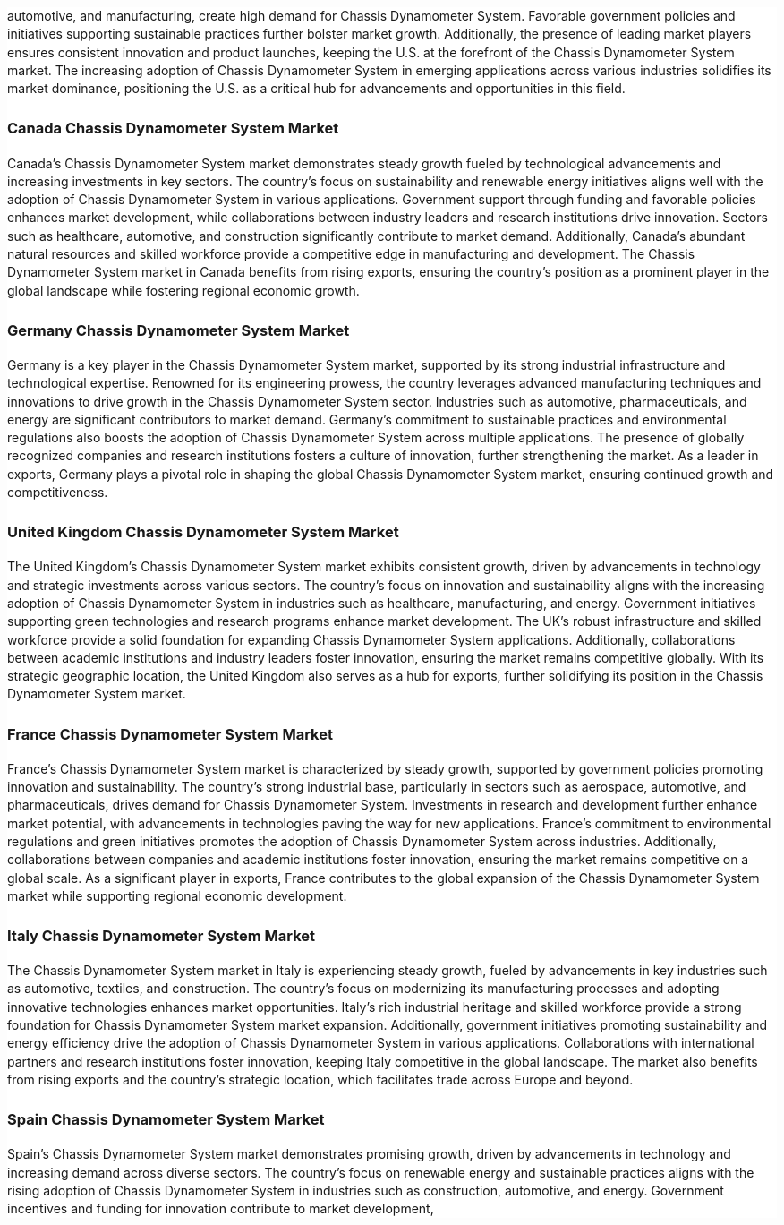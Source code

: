automotive, and manufacturing, create high demand for Chassis Dynamometer System. Favorable government policies and initiatives supporting sustainable practices further bolster market growth. Additionally, the presence of leading market players ensures consistent innovation and product launches, keeping the U.S. at the forefront of the Chassis Dynamometer System market. The increasing adoption of Chassis Dynamometer System in emerging applications across various industries solidifies its market dominance, positioning the U.S. as a critical hub for advancements and opportunities in this field.</p><h3>Canada Chassis Dynamometer System Market</h3><p>Canada&rsquo;s Chassis Dynamometer System market demonstrates steady growth fueled by technological advancements and increasing investments in key sectors. The country&rsquo;s focus on sustainability and renewable energy initiatives aligns well with the adoption of Chassis Dynamometer System in various applications. Government support through funding and favorable policies enhances market development, while collaborations between industry leaders and research institutions drive innovation. Sectors such as healthcare, automotive, and construction significantly contribute to market demand. Additionally, Canada&rsquo;s abundant natural resources and skilled workforce provide a competitive edge in manufacturing and development. The Chassis Dynamometer System market in Canada benefits from rising exports, ensuring the country&rsquo;s position as a prominent player in the global landscape while fostering regional economic growth.</p><h3>Germany Chassis Dynamometer System Market</h3><p>Germany is a key player in the Chassis Dynamometer System market, supported by its strong industrial infrastructure and technological expertise. Renowned for its engineering prowess, the country leverages advanced manufacturing techniques and innovations to drive growth in the Chassis Dynamometer System sector. Industries such as automotive, pharmaceuticals, and energy are significant contributors to market demand. Germany&rsquo;s commitment to sustainable practices and environmental regulations also boosts the adoption of Chassis Dynamometer System across multiple applications. The presence of globally recognized companies and research institutions fosters a culture of innovation, further strengthening the market. As a leader in exports, Germany plays a pivotal role in shaping the global Chassis Dynamometer System market, ensuring continued growth and competitiveness.</p><h3>United Kingdom Chassis Dynamometer System Market</h3><p>The United Kingdom&rsquo;s Chassis Dynamometer System market exhibits consistent growth, driven by advancements in technology and strategic investments across various sectors. The country&rsquo;s focus on innovation and sustainability aligns with the increasing adoption of Chassis Dynamometer System in industries such as healthcare, manufacturing, and energy. Government initiatives supporting green technologies and research programs enhance market development. The UK&rsquo;s robust infrastructure and skilled workforce provide a solid foundation for expanding Chassis Dynamometer System applications. Additionally, collaborations between academic institutions and industry leaders foster innovation, ensuring the market remains competitive globally. With its strategic geographic location, the United Kingdom also serves as a hub for exports, further solidifying its position in the Chassis Dynamometer System market.</p><h3>France Chassis Dynamometer System Market</h3><p>France&rsquo;s Chassis Dynamometer System market is characterized by steady growth, supported by government policies promoting innovation and sustainability. The country&rsquo;s strong industrial base, particularly in sectors such as aerospace, automotive, and pharmaceuticals, drives demand for Chassis Dynamometer System. Investments in research and development further enhance market potential, with advancements in technologies paving the way for new applications. France&rsquo;s commitment to environmental regulations and green initiatives promotes the adoption of Chassis Dynamometer System across industries. Additionally, collaborations between companies and academic institutions foster innovation, ensuring the market remains competitive on a global scale. As a significant player in exports, France contributes to the global expansion of the Chassis Dynamometer System market while supporting regional economic development.</p><h3>Italy Chassis Dynamometer System Market</h3><p>The Chassis Dynamometer System market in Italy is experiencing steady growth, fueled by advancements in key industries such as automotive, textiles, and construction. The country&rsquo;s focus on modernizing its manufacturing processes and adopting innovative technologies enhances market opportunities. Italy&rsquo;s rich industrial heritage and skilled workforce provide a strong foundation for Chassis Dynamometer System market expansion. Additionally, government initiatives promoting sustainability and energy efficiency drive the adoption of Chassis Dynamometer System in various applications. Collaborations with international partners and research institutions foster innovation, keeping Italy competitive in the global landscape. The market also benefits from rising exports and the country&rsquo;s strategic location, which facilitates trade across Europe and beyond.</p><h3>Spain Chassis Dynamometer System Market</h3><p>Spain&rsquo;s Chassis Dynamometer System market demonstrates promising growth, driven by advancements in technology and increasing demand across diverse sectors. The country&rsquo;s focus on renewable energy and sustainable practices aligns with the rising adoption of Chassis Dynamometer System in industries such as construction, automotive, and energy. Government incentives and funding for innovation contribute to market development,
